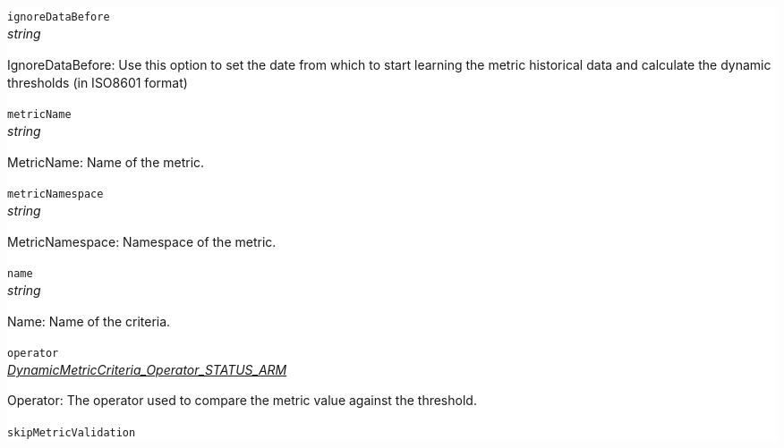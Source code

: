 </td>
</tr>
<tr>
<td>
<code>ignoreDataBefore</code><br/>
<em>
string
</em>
</td>
<td>
<p>IgnoreDataBefore: Use this option to set the date from which to start learning the metric historical data and calculate
the dynamic thresholds (in ISO8601 format)</p>
</td>
</tr>
<tr>
<td>
<code>metricName</code><br/>
<em>
string
</em>
</td>
<td>
<p>MetricName: Name of the metric.</p>
</td>
</tr>
<tr>
<td>
<code>metricNamespace</code><br/>
<em>
string
</em>
</td>
<td>
<p>MetricNamespace: Namespace of the metric.</p>
</td>
</tr>
<tr>
<td>
<code>name</code><br/>
<em>
string
</em>
</td>
<td>
<p>Name: Name of the criteria.</p>
</td>
</tr>
<tr>
<td>
<code>operator</code><br/>
<em>
<a href="#insights.azure.com/v1api20180301.DynamicMetricCriteria_Operator_STATUS_ARM">
DynamicMetricCriteria_Operator_STATUS_ARM
</a>
</em>
</td>
<td>
<p>Operator: The operator used to compare the metric value against the threshold.</p>
</td>
</tr>
<tr>
<td>
<code>skipMetricValidation</code><br/>